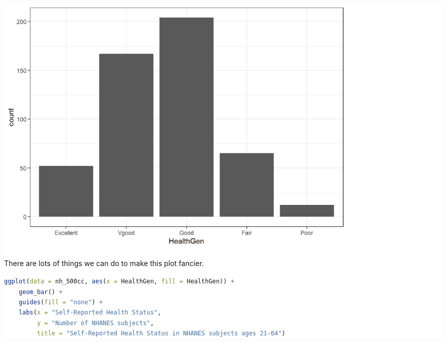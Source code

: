 <img src="05_nhanes_cc_files/figure-html/c5_Health_fig1-1.png" width="672" />

There are lots of things we can do to make this plot fancier.


```r
ggplot(data = nh_500cc, aes(x = HealthGen, fill = HealthGen)) + 
    geom_bar() + 
    guides(fill = "none") +
    labs(x = "Self-Reported Health Status",
         y = "Number of NHANES subjects",
         title = "Self-Reported Health Status in NHANES subjects ages 21-64")
```

